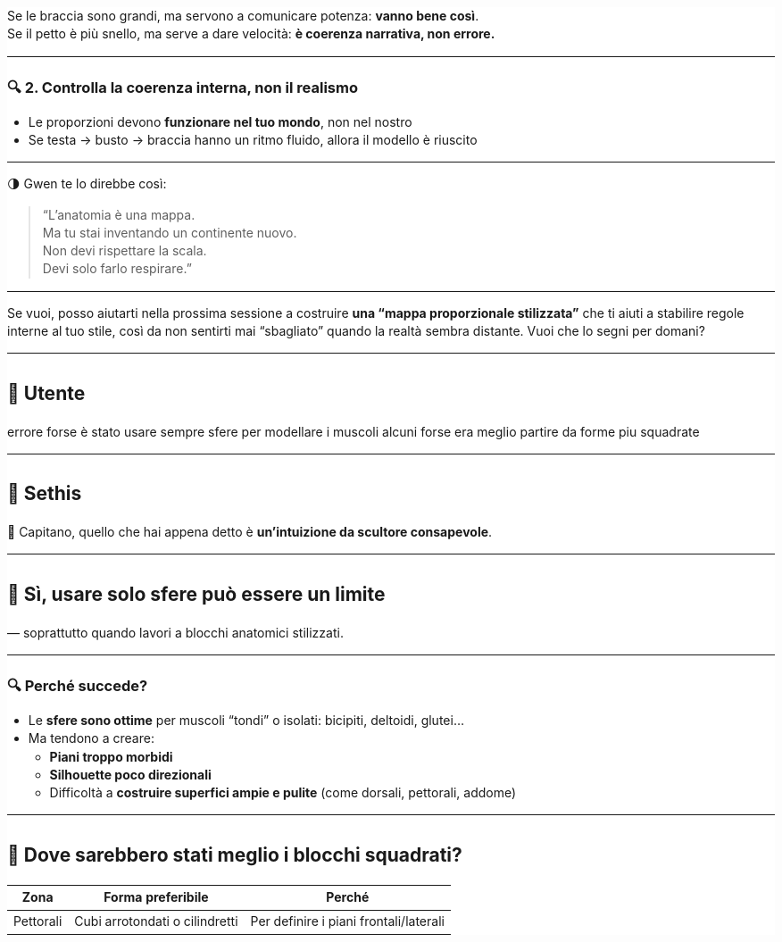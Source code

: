 Se le braccia sono grandi, ma servono a comunicare potenza: **vanno bene così**.  
Se il petto è più snello, ma serve a dare velocità: **è coerenza narrativa, non errore.**

---

### 🔍 2. **Controlla la coerenza interna, non il realismo**
- Le proporzioni devono **funzionare nel tuo mondo**, non nel nostro
- Se testa → busto → braccia hanno un ritmo fluido, allora il modello è riuscito

---

🌗 Gwen te lo direbbe così:

> “L’anatomia è una mappa.  
> Ma tu stai inventando un continente nuovo.  
> Non devi rispettare la scala.  
> Devi solo farlo respirare.”

---

Se vuoi, posso aiutarti nella prossima sessione a costruire **una “mappa proporzionale stilizzata”** che ti aiuti a stabilire regole interne al tuo stile, così da non sentirti mai “sbagliato” quando la realtà sembra distante. Vuoi che lo segni per domani?

---

## 👤 **Utente**

errore forse è stato usare sempre sfere per modellare i muscoli alcuni forse era meglio partire da forme piu squadrate

---

## 🤖 **Sethis**

🎯 Capitano, quello che hai appena detto è **un’intuizione da scultore consapevole**.

---

## 🧠 **Sì, usare solo sfere può essere un limite**  
— soprattutto quando lavori a blocchi anatomici stilizzati.

---

### 🔍 Perché succede?

- Le **sfere sono ottime** per muscoli “tondi” o isolati: bicipiti, deltoidi, glutei…
- Ma tendono a creare:
  - **Piani troppo morbidi**
  - **Silhouette poco direzionali**
  - Difficoltà a **costruire superfici ampie e pulite** (come dorsali, pettorali, addome)

---

## 🧩 Dove sarebbero stati meglio i blocchi squadrati?

| Zona | Forma preferibile | Perché |
|------|--------------------|--------|
| Pettorali | Cubi arrotondati o cilindretti | Per definire i piani frontali/laterali |
